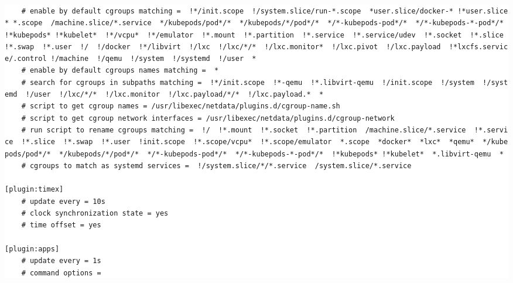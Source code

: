     	# enable by default cgroups matching =  !*/init.scope  !/system.slice/run-*.scope  *user.slice/docker-* !*user.slice* *.scope  /machine.slice/*.service  */kubepods/pod*/*  */kubepods/*/pod*/*  */*-kubepods-pod*/*  */*-kubepods-*-pod*/*  !*kubepods* !*kubelet*  !*/vcpu*  !*/emulator  !*.mount  !*.partition  !*.service  !*.service/udev  !*.socket  !*.slice  !*.swap  !*.user  !/  !/docker  !*/libvirt  !/lxc  !/lxc/*/*  !/lxc.monitor*  !/lxc.pivot  !/lxc.payload  !*lxcfs.service/.control !/machine  !/qemu  !/system  !/systemd  !/user  * 
    	# enable by default cgroups names matching =  * 
    	# search for cgroups in subpaths matching =  !*/init.scope  !*-qemu  !*.libvirt-qemu  !/init.scope  !/system  !/systemd  !/user  !/lxc/*/*  !/lxc.monitor  !/lxc.payload/*/*  !/lxc.payload.*  * 
    	# script to get cgroup names = /usr/libexec/netdata/plugins.d/cgroup-name.sh
    	# script to get cgroup network interfaces = /usr/libexec/netdata/plugins.d/cgroup-network
    	# run script to rename cgroups matching =  !/  !*.mount  !*.socket  !*.partition  /machine.slice/*.service  !*.service  !*.slice  !*.swap  !*.user  !init.scope  !*.scope/vcpu*  !*.scope/emulator  *.scope  *docker*  *lxc*  *qemu*  */kubepods/pod*/*  */kubepods/*/pod*/*  */*-kubepods-pod*/*  */*-kubepods-*-pod*/*  !*kubepods* !*kubelet*  *.libvirt-qemu  * 
    	# cgroups to match as systemd services =  !/system.slice/*/*.service  /system.slice/*.service 
    
    [plugin:timex]
    	# update every = 10s
    	# clock synchronization state = yes
    	# time offset = yes
    
    [plugin:apps]
    	# update every = 1s
    	# command options = 
    